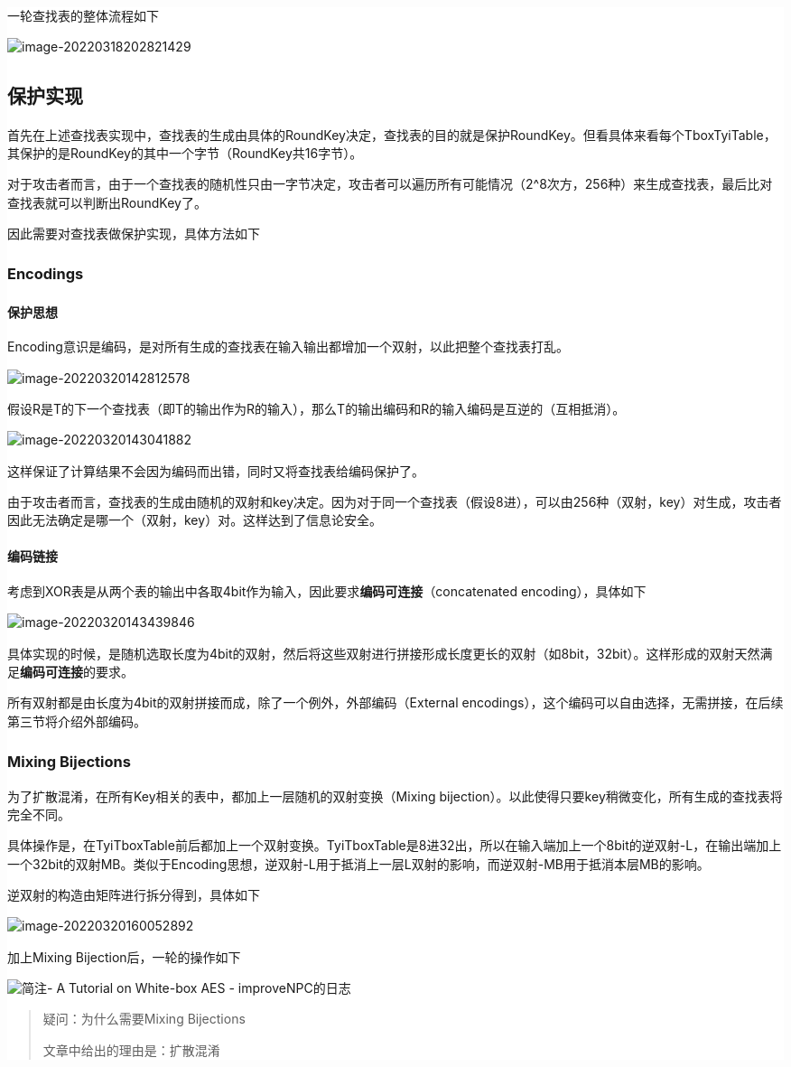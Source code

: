 一轮查找表的整体流程如下

![image-20220318202821429](白盒tutorial笔记.assets/image-20220318202821429.png)

## 保护实现

首先在上述查找表实现中，查找表的生成由具体的RoundKey决定，查找表的目的就是保护RoundKey。但看具体来看每个TboxTyiTable，其保护的是RoundKey的其中一个字节（RoundKey共16字节）。

对于攻击者而言，由于一个查找表的随机性只由一字节决定，攻击者可以遍历所有可能情况（2^8次方，256种）来生成查找表，最后比对查找表就可以判断出RoundKey了。

因此需要对查找表做保护实现，具体方法如下

### Encodings

#### 保护思想

Encoding意识是编码，是对所有生成的查找表在输入输出都增加一个双射，以此把整个查找表打乱。

![image-20220320142812578](白盒tutorial笔记.assets/image-20220320142812578.png)

假设R是T的下一个查找表（即T的输出作为R的输入），那么T的输出编码和R的输入编码是互逆的（互相抵消）。

![image-20220320143041882](白盒tutorial笔记.assets/image-20220320143041882.png)

这样保证了计算结果不会因为编码而出错，同时又将查找表给编码保护了。

由于攻击者而言，查找表的生成由随机的双射和key决定。因为对于同一个查找表（假设8进），可以由256种（双射，key）对生成，攻击者因此无法确定是哪一个（双射，key）对。这样达到了信息论安全。

#### 编码链接

考虑到XOR表是从两个表的输出中各取4bit作为输入，因此要求**编码可连接**（concatenated encoding），具体如下

![image-20220320143439846](白盒tutorial笔记.assets/image-20220320143439846.png)

具体实现的时候，是随机选取长度为4bit的双射，然后将这些双射进行拼接形成长度更长的双射（如8bit，32bit）。这样形成的双射天然满足**编码可连接**的要求。

所有双射都是由长度为4bit的双射拼接而成，除了一个例外，外部编码（External encodings），这个编码可以自由选择，无需拼接，在后续第三节将介绍外部编码。

### Mixing Bijections

为了扩散混淆，在所有Key相关的表中，都加上一层随机的双射变换（Mixing bijection）。以此使得只要key稍微变化，所有生成的查找表将完全不同。

具体操作是，在TyiTboxTable前后都加上一个双射变换。TyiTboxTable是8进32出，所以在输入端加上一个8bit的逆双射-L，在输出端加上一个32bit的双射MB。类似于Encoding思想，逆双射-L用于抵消上一层L双射的影响，而逆双射-MB用于抵消本层MB的影响。

逆双射的构造由矩阵进行拆分得到，具体如下

![image-20220320160052892](白盒tutorial笔记.assets/image-20220320160052892.png)

加上Mixing Bijection后，一轮的操作如下

![简注- A Tutorial on White-box AES - improveNPC的日志](白盒tutorial笔记.assets/aes2.png)

> 疑问：为什么需要Mixing  Bijections
>
> 文章中给出的理由是：扩散混淆
